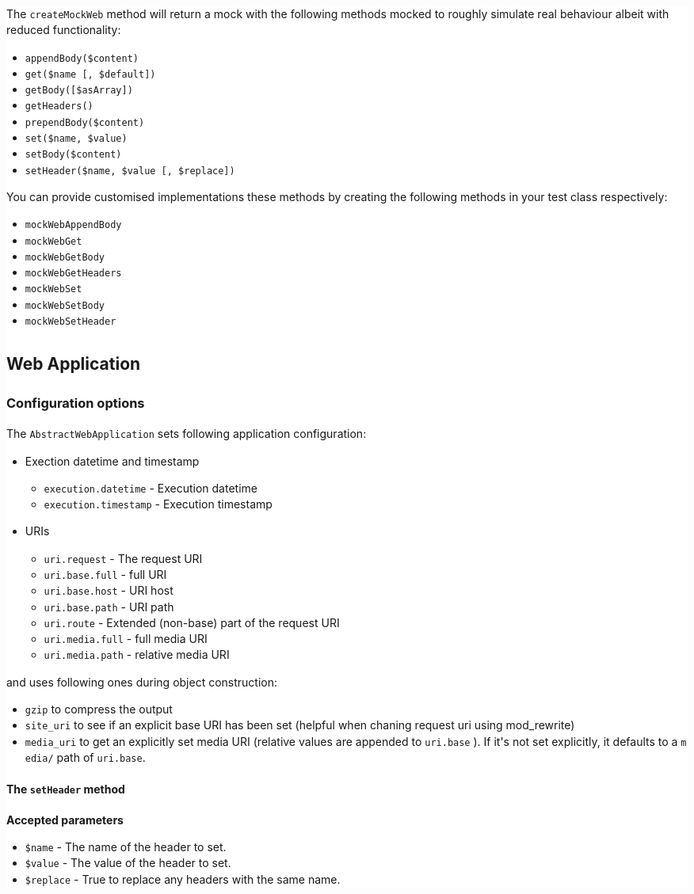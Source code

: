 The `createMockWeb` method will return a mock with the following methods mocked to roughly simulate real behaviour albeit with reduced functionality:

* `appendBody($content)`
* `get($name [, $default])`
* `getBody([$asArray])`
* `getHeaders()`
* `prependBody($content)`
* `set($name, $value)`
* `setBody($content)`
* `setHeader($name, $value [, $replace])`

You can provide customised implementations these methods by creating the following methods in your test class respectively:

* `mockWebAppendBody`
* `mockWebGet`
* `mockWebGetBody`
* `mockWebGetHeaders`
* `mockWebSet`
* `mockWebSetBody`
* `mockWebSetHeader`


## Web Application

### Configuration options

The `AbstractWebApplication` sets following application configuration:

- Exection datetime and timestamp
  - `execution.datetime` - Execution datetime
  - `execution.timestamp` - Execution timestamp

- URIs
  - `uri.request` - The request URI
  - `uri.base.full` - full URI
  - `uri.base.host` - URI host
  - `uri.base.path` - URI path
  - `uri.route` - Extended (non-base) part of the request URI
  - `uri.media.full` - full media URI
  - `uri.media.path` - relative media URI

and uses following ones during object construction:

- `gzip` to compress the output
- `site_uri` to see if an explicit base URI has been set
  (helpful when chaning request uri using mod_rewrite)
- `media_uri` to get an explicitly set media URI (relative values are appended to `uri.base` ).
  If it's not set explicitly, it defaults to a `media/` path of `uri.base`.

#### The `setHeader` method
__Accepted parameters__

- `$name` - The name of the header to set.
- `$value` - The value of the header to set.
- `$replace` - True to replace any headers with the same name.
